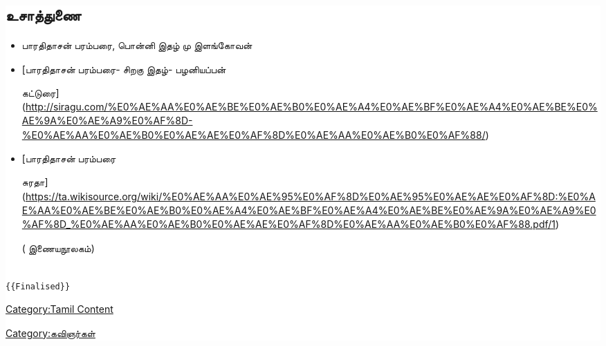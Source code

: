 

## உசாத்துணை



-   பாரதிதாசன் பரம்பரை, பொன்னி இதழ் மு இளங்கோவன்

-   [பாரதிதாசன் பரம்பரை- சிறகு இதழ்- பழனியப்பன்

    கட்டுரை](http://siragu.com/%E0%AE%AA%E0%AE%BE%E0%AE%B0%E0%AE%A4%E0%AE%BF%E0%AE%A4%E0%AE%BE%E0%AE%9A%E0%AE%A9%E0%AF%8D-%E0%AE%AA%E0%AE%B0%E0%AE%AE%E0%AF%8D%E0%AE%AA%E0%AE%B0%E0%AF%88/)

-   [பாரதிதாசன் பரம்பரை

    சுரதா](https://ta.wikisource.org/wiki/%E0%AE%AA%E0%AE%95%E0%AF%8D%E0%AE%95%E0%AE%AE%E0%AF%8D:%E0%AE%AA%E0%AE%BE%E0%AE%B0%E0%AE%A4%E0%AE%BF%E0%AE%A4%E0%AE%BE%E0%AE%9A%E0%AE%A9%E0%AF%8D_%E0%AE%AA%E0%AE%B0%E0%AE%AE%E0%AF%8D%E0%AE%AA%E0%AE%B0%E0%AF%88.pdf/1)

    ( இணையநூலகம்)



```{=mediawiki}

{{Finalised}}

```

[Category:Tamil Content](Category:Tamil_Content "wikilink")

[Category:கவிஞர்கள்](Category:கவிஞர்கள் "wikilink")

